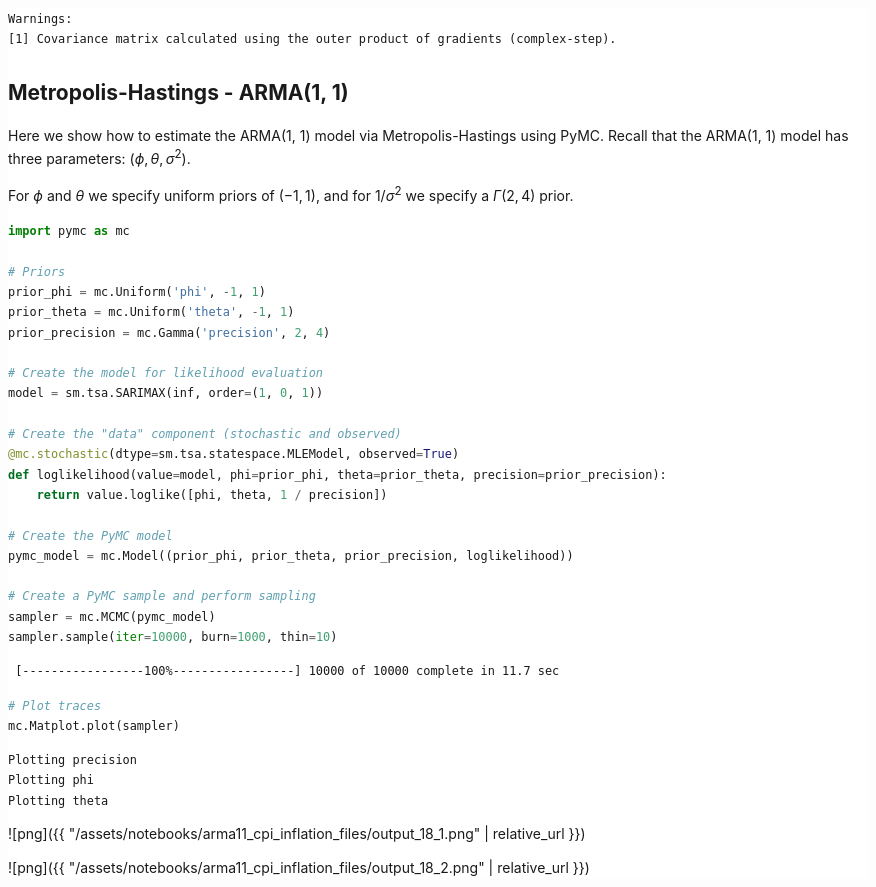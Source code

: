     Warnings:
    [1] Covariance matrix calculated using the outer product of gradients (complex-step).


## Metropolis-Hastings - ARMA(1, 1)

Here we show how to estimate the ARMA(1, 1) model via Metropolis-Hastings using PyMC. Recall that the ARMA(1, 1) model has three parameters: $(\phi, \theta, \sigma^2)$.

For $\phi$ and $\theta$ we specify uniform priors of $(-1, 1)$, and for $1 / \sigma^2$ we specify a $\Gamma(2, 4)$ prior.


```python
import pymc as mc

# Priors
prior_phi = mc.Uniform('phi', -1, 1)
prior_theta = mc.Uniform('theta', -1, 1)
prior_precision = mc.Gamma('precision', 2, 4)

# Create the model for likelihood evaluation
model = sm.tsa.SARIMAX(inf, order=(1, 0, 1))

# Create the "data" component (stochastic and observed)
@mc.stochastic(dtype=sm.tsa.statespace.MLEModel, observed=True)
def loglikelihood(value=model, phi=prior_phi, theta=prior_theta, precision=prior_precision):
    return value.loglike([phi, theta, 1 / precision])

# Create the PyMC model
pymc_model = mc.Model((prior_phi, prior_theta, prior_precision, loglikelihood))

# Create a PyMC sample and perform sampling
sampler = mc.MCMC(pymc_model)
sampler.sample(iter=10000, burn=1000, thin=10)
```

     [-----------------100%-----------------] 10000 of 10000 complete in 11.7 sec


```python
# Plot traces
mc.Matplot.plot(sampler)
```

    Plotting precision
    Plotting phi
    Plotting theta



![png]({{ "/assets/notebooks/arma11_cpi_inflation_files/output_18_1.png" | relative_url }})



![png]({{ "/assets/notebooks/arma11_cpi_inflation_files/output_18_2.png" | relative_url }})

